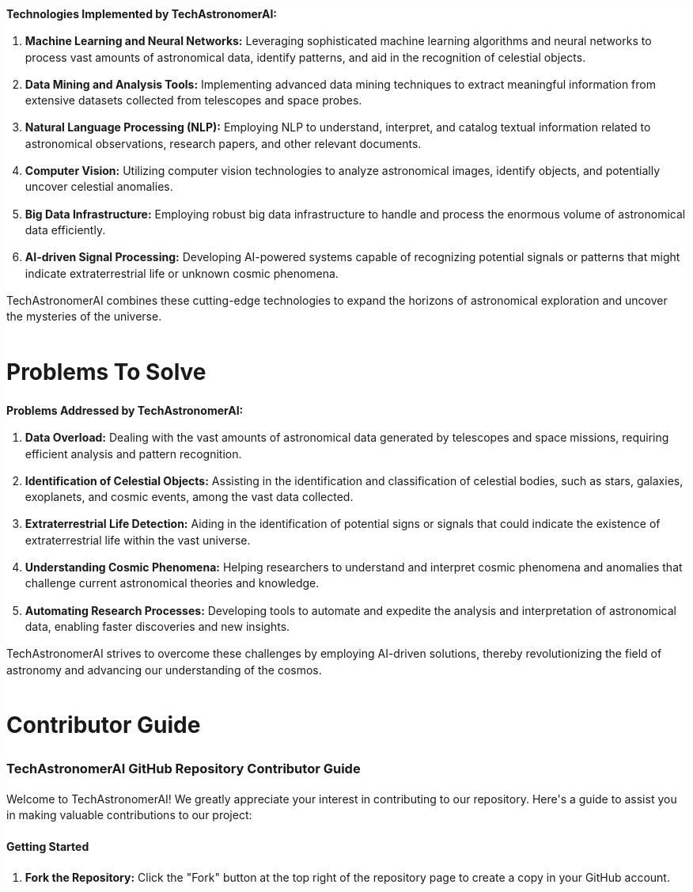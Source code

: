 **Technologies Implemented by TechAstronomerAI:**

1. **Machine Learning and Neural Networks:** Leveraging sophisticated machine learning algorithms and neural networks to process vast amounts of astronomical data, identify patterns, and aid in the recognition of celestial objects.

2. **Data Mining and Analysis Tools:** Implementing advanced data mining techniques to extract meaningful information from extensive datasets collected from telescopes and space probes.

3. **Natural Language Processing (NLP):** Employing NLP to understand, interpret, and catalog textual information related to astronomical observations, research papers, and other relevant documents.

4. **Computer Vision:** Utilizing computer vision technologies to analyze astronomical images, identify objects, and potentially uncover celestial anomalies.

5. **Big Data Infrastructure:** Employing robust big data infrastructure to handle and process the enormous volume of astronomical data efficiently.

6. **AI-driven Signal Processing:** Developing AI-powered systems capable of recognizing potential signals or patterns that might indicate extraterrestrial life or unknown cosmic phenomena.

TechAstronomerAI combines these cutting-edge technologies to expand the horizons of astronomical exploration and uncover the mysteries of the universe.

# Problems To Solve 

**Problems Addressed by TechAstronomerAI:**

1. **Data Overload:** Dealing with the vast amounts of astronomical data generated by telescopes and space missions, requiring efficient analysis and pattern recognition.

2. **Identification of Celestial Objects:** Assisting in the identification and classification of celestial bodies, such as stars, galaxies, exoplanets, and cosmic events, among the vast data collected.

3. **Extraterrestrial Life Detection:** Aiding in the identification of potential signs or signals that could indicate the existence of extraterrestrial life within the vast universe.

4. **Understanding Cosmic Phenomena:** Helping researchers to understand and interpret cosmic phenomena and anomalies that challenge current astronomical theories and knowledge.

5. **Automating Research Processes:** Developing tools to automate and expedite the analysis and interpretation of astronomical data, enabling faster discoveries and new insights.

TechAstronomerAI strives to overcome these challenges by employing AI-driven solutions, thereby revolutionizing the field of astronomy and advancing our understanding of the cosmos.

# Contributor Guide 

### TechAstronomerAI GitHub Repository Contributor Guide

Welcome to TechAstronomerAI! We greatly appreciate your interest in contributing to our repository. Here's a guide to assist you in making valuable contributions to our project:

#### Getting Started
1. **Fork the Repository:** Click the "Fork" button at the top right of the repository page to create a copy in your GitHub account.
